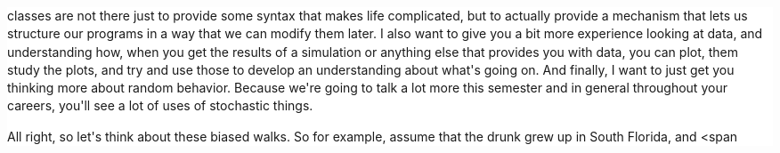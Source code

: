   <span m='97610'>classes</span> <span m='98190'>are</span> <span
  m='98320'>not</span> <span m='98680'>there</span> <span m='98920'>just
  to</span> <span m='99180'>provide</span> <span m='99630'>some</span> <span
  m='99820'>syntax</span> <span m='100410'>that</span> <span
  m='100520'>makes</span> <span m='100780'>life</span> <span
  m='101040'>complicated,</span> <span m='102670'>but</span> <span
  m='102840'>to</span> <span m='102950'>actually</span> <span
  m='103430'>provide</span> <span m='103970'>a</span> <span
  m='104030'>mechanism</span> <span m='104660'>that</span> <span
  m='104740'>lets</span> <span m='104980'>us</span> <span
  m='105170'>structure</span> <span m='105970'>our</span> <span
  m='106050'>programs</span> <span m='107540'>in</span> <span
  m='107710'>a</span> <span m='107770'>way</span> <span m='108050'>that</span>
  <span m='108230'>we</span> <span m='108420'>can</span> <span
  m='109150'>modify</span> <span m='109800'>them</span> <span
  m='109960'>later.</span> <span m='112380'>I</span> <span
  m='112550'>also</span> <span m='112920'>want</span> <span m='113160'>to</span>
  <span m='113220'>give</span> <span m='113410'>you</span> <span
  m='113560'>a</span> <span m='113630'>bit</span> <span m='113910'>more</span>
  <span m='114160'>experience</span> <span m='115100'>looking</span> <span
  m='115490'>at</span> <span m='115670'>data,</span> <span m='117030'>and</span>
  <span m='117240'>understanding</span> <span m='118170'>how,</span> <span
  m='118490'>when</span> <span m='118670'>you</span> <span m='118780'>get</span>
  <span m='118990'>the</span> <span m='119080'>results</span> <span
  m='119630'>of</span> <span m='119760'>a</span> <span
  m='119820'>simulation</span> <span m='121370'>or</span> <span
  m='121570'>anything</span> <span m='122060'>else</span> <span
  m='122360'>that</span> <span m='122510'>provides</span> <span
  m='122960'>you</span> <span m='123080'>with</span> <span
  m='123290'>data,</span> <span m='124000'>you</span> <span
  m='124150'>can</span> <span m='124370'>plot,</span> <span
  m='124790'>them</span> <span m='125070'>study</span> <span
  m='125470'>the</span> <span m='125620'>plots,</span> <span
  m='126800'>and</span> <span m='127140'>try</span> <span m='127490'>and</span>
  <span m='127880'>use</span> <span m='128310'>those</span> <span
  m='128720'>to</span> <span m='128850'>develop an</span> <span
  m='129340'>understanding</span> <span m='130140'>about</span> <span
  m='130360'>what's</span> <span m='130600'>going</span> <span
  m='130960'>on.</span> <span m='132460'>And</span> <span
  m='132610'>finally,</span> <span m='134030'>I</span> <span m='134120'>want
  to</span> <span m='134460'>just</span> <span m='135410'>get</span> <span
  m='135650'>you</span> <span m='135800'>thinking</span> <span
  m='136260'>more</span> <span m='136550'>about</span> <span
  m='136860'>random</span> <span m='137300'>behavior.</span> <span
  m='138560'>Because</span> <span m='138880'>we're</span> <span m='138990'>going
  to</span> <span m='139170'>talk</span> <span m='139550'>a</span> <span
  m='139590'>lot</span> <span m='139870'>more</span> <span
  m='140090'>this</span> <span m='140280'>semester</span> <span m='140880'>and
  in</span> <span m='141080'>general</span> <span m='141590'>throughout</span>
  <span m='142030'>your</span> <span m='142850'>careers,</span> <span
  m='143500'>you'll</span> <span m='143680'>see</span> <span m='143860'>a</span>
  <span m='143940'>lot</span> <span m='144180'>of</span> <span
  m='144300'>uses</span> <span m='144690'>of</span> <span
  m='144880'>stochastic</span> <span m='145480'>things.</span> </p><p><span
  m='146530'>All right,</span> <span m='147710'>so</span> <span
  m='147930'>let's</span> <span m='148120'>think</span> <span
  m='148350'>about</span> <span m='148630'>these</span> <span
  m='148840'>biased</span> <span m='149370'>walks.</span> <span
  m='151280'>So</span> <span m='152090'>for</span> <span
  m='152300'>example,</span> <span m='153760'>assume</span> <span
  m='154190'>that</span> <span m='154350'>the</span> <span
  m='154440'>drunk</span> <span m='155580'>grew</span> <span
  m='155830'>up</span> <span m='156070'>in</span> <span m='156220'>South</span>
  <span m='156610'>Florida,</span> <span m='157430'>and</span> <span